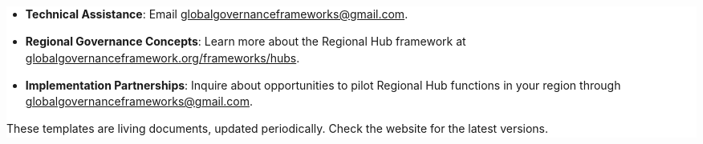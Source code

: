 - **Technical Assistance**: Email [globalgovernanceframeworks@gmail.com](mailto:globalgovernanceframeworks@gmail.com).

- **Regional Governance Concepts**: Learn more about the Regional Hub framework at [globalgovernanceframework.org/frameworks/hubs](https://globalgovernanceframework.org/frameworks/hubs).

- **Implementation Partnerships**: Inquire about opportunities to pilot Regional Hub functions in your region through [globalgovernanceframeworks@gmail.com](mailto:globalgovernanceframeworks@gmail.com).

These templates are living documents, updated periodically. Check the website for the latest versions.